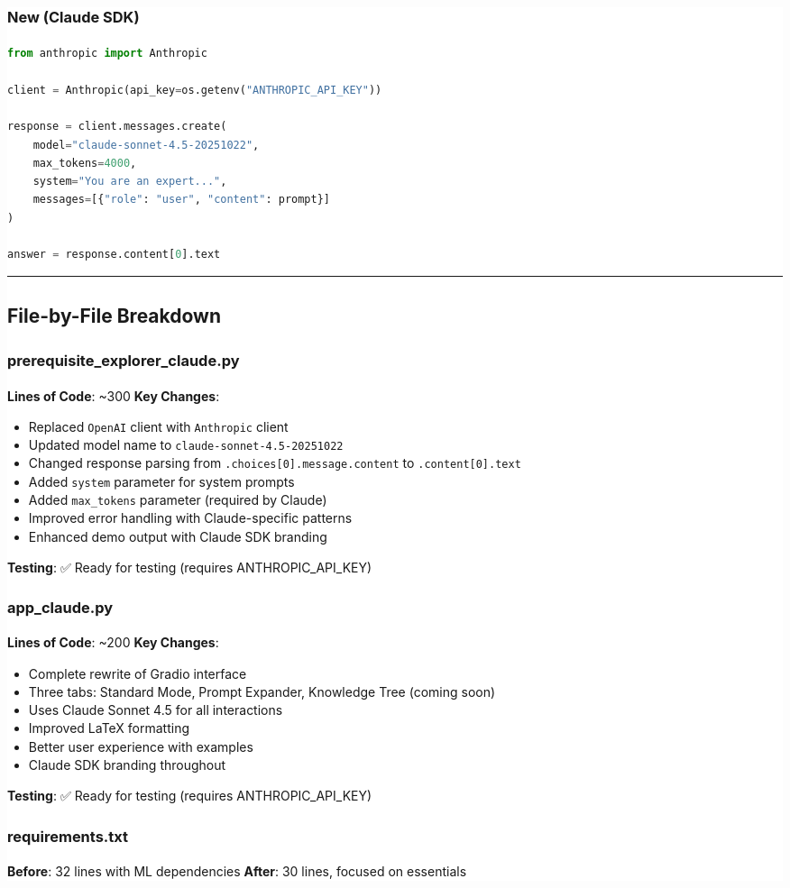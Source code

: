 ### New (Claude SDK)
```python
from anthropic import Anthropic

client = Anthropic(api_key=os.getenv("ANTHROPIC_API_KEY"))

response = client.messages.create(
    model="claude-sonnet-4.5-20251022",
    max_tokens=4000,
    system="You are an expert...",
    messages=[{"role": "user", "content": prompt}]
)

answer = response.content[0].text
```

---

## File-by-File Breakdown

### prerequisite_explorer_claude.py

**Lines of Code**: ~300
**Key Changes**:
- Replaced `OpenAI` client with `Anthropic` client
- Updated model name to `claude-sonnet-4.5-20251022`
- Changed response parsing from `.choices[0].message.content` to `.content[0].text`
- Added `system` parameter for system prompts
- Added `max_tokens` parameter (required by Claude)
- Improved error handling with Claude-specific patterns
- Enhanced demo output with Claude SDK branding

**Testing**: ✅ Ready for testing (requires ANTHROPIC_API_KEY)

### app_claude.py

**Lines of Code**: ~200
**Key Changes**:
- Complete rewrite of Gradio interface
- Three tabs: Standard Mode, Prompt Expander, Knowledge Tree (coming soon)
- Uses Claude Sonnet 4.5 for all interactions
- Improved LaTeX formatting
- Better user experience with examples
- Claude SDK branding throughout

**Testing**: ✅ Ready for testing (requires ANTHROPIC_API_KEY)

### requirements.txt

**Before**: 32 lines with ML dependencies
**After**: 30 lines, focused on essentials
